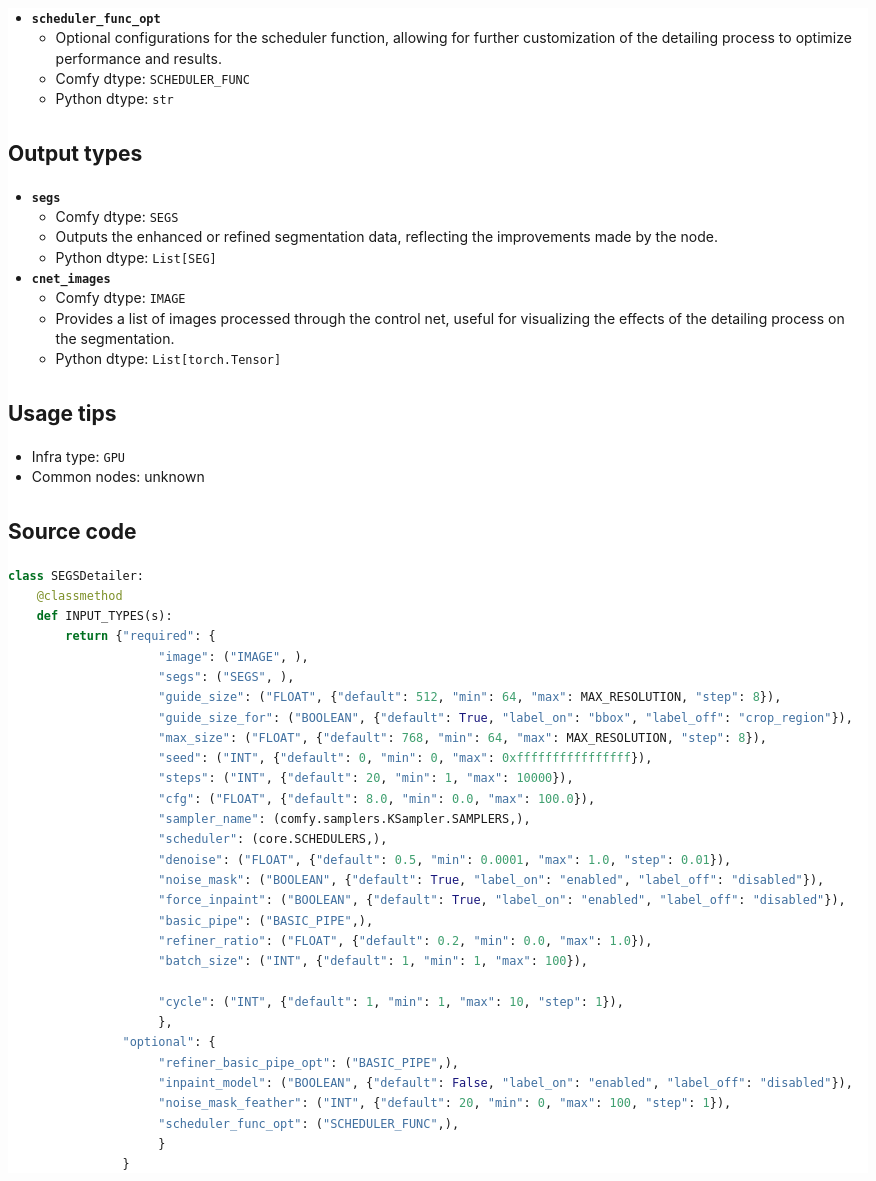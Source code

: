 - **`scheduler_func_opt`**
    - Optional configurations for the scheduler function, allowing for further customization of the detailing process to optimize performance and results.
    - Comfy dtype: `SCHEDULER_FUNC`
    - Python dtype: `str`
## Output types
- **`segs`**
    - Comfy dtype: `SEGS`
    - Outputs the enhanced or refined segmentation data, reflecting the improvements made by the node.
    - Python dtype: `List[SEG]`
- **`cnet_images`**
    - Comfy dtype: `IMAGE`
    - Provides a list of images processed through the control net, useful for visualizing the effects of the detailing process on the segmentation.
    - Python dtype: `List[torch.Tensor]`
## Usage tips
- Infra type: `GPU`
- Common nodes: unknown


## Source code
```python
class SEGSDetailer:
    @classmethod
    def INPUT_TYPES(s):
        return {"required": {
                     "image": ("IMAGE", ),
                     "segs": ("SEGS", ),
                     "guide_size": ("FLOAT", {"default": 512, "min": 64, "max": MAX_RESOLUTION, "step": 8}),
                     "guide_size_for": ("BOOLEAN", {"default": True, "label_on": "bbox", "label_off": "crop_region"}),
                     "max_size": ("FLOAT", {"default": 768, "min": 64, "max": MAX_RESOLUTION, "step": 8}),
                     "seed": ("INT", {"default": 0, "min": 0, "max": 0xffffffffffffffff}),
                     "steps": ("INT", {"default": 20, "min": 1, "max": 10000}),
                     "cfg": ("FLOAT", {"default": 8.0, "min": 0.0, "max": 100.0}),
                     "sampler_name": (comfy.samplers.KSampler.SAMPLERS,),
                     "scheduler": (core.SCHEDULERS,),
                     "denoise": ("FLOAT", {"default": 0.5, "min": 0.0001, "max": 1.0, "step": 0.01}),
                     "noise_mask": ("BOOLEAN", {"default": True, "label_on": "enabled", "label_off": "disabled"}),
                     "force_inpaint": ("BOOLEAN", {"default": True, "label_on": "enabled", "label_off": "disabled"}),
                     "basic_pipe": ("BASIC_PIPE",),
                     "refiner_ratio": ("FLOAT", {"default": 0.2, "min": 0.0, "max": 1.0}),
                     "batch_size": ("INT", {"default": 1, "min": 1, "max": 100}),

                     "cycle": ("INT", {"default": 1, "min": 1, "max": 10, "step": 1}),
                     },
                "optional": {
                     "refiner_basic_pipe_opt": ("BASIC_PIPE",),
                     "inpaint_model": ("BOOLEAN", {"default": False, "label_on": "enabled", "label_off": "disabled"}),
                     "noise_mask_feather": ("INT", {"default": 20, "min": 0, "max": 100, "step": 1}),
                     "scheduler_func_opt": ("SCHEDULER_FUNC",),
                     }
                }

```
